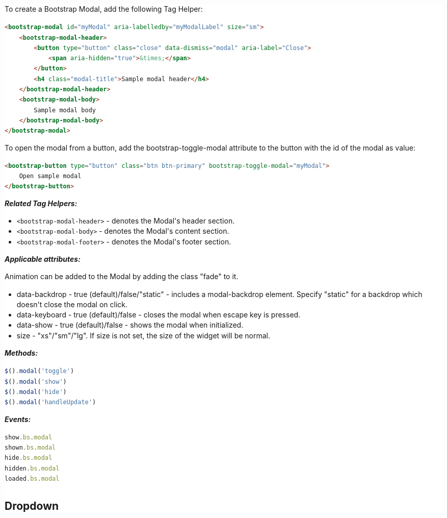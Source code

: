 To create a Bootstrap Modal, add the following Tag Helper:


```html
<bootstrap-modal id="myModal" aria-labelledby="myModalLabel" size="sm">
    <bootstrap-modal-header>
        <button type="button" class="close" data-dismiss="modal" aria-label="Close">
            <span aria-hidden="true">&times;</span>
        </button>
        <h4 class="modal-title">Sample modal header</h4>
    </bootstrap-modal-header>
    <bootstrap-modal-body>
        Sample modal body
    </bootstrap-modal-body>
</bootstrap-modal>
```


To open the modal from a button, add the bootstrap-toggle-modal attribute to the button with the id of the modal as value:
```html
<bootstrap-button type="button" class="btn btn-primary" bootstrap-toggle-modal="myModal">
    Open sample modal
</bootstrap-button>
```

***Related Tag Helpers:***

* `<bootstrap-modal-header>` - denotes the Modal's header section.
* `<bootstrap-modal-body>` - denotes the Modal's content section.
* `<bootstrap-modal-footer>` - denotes the Modal's footer section.

***Applicable attributes:***

Animation can be added to the Modal by adding the class "fade" to it.
* data-backdrop - true (default)/false/"static" - includes a modal-backdrop element. Specify "static" for a backdrop which doesn't close the modal on click.
* data-keyboard - true (default)/false - closes the modal when escape key is pressed.
* data-show - true (default)/false - shows the modal when initialized.
* size - "xs"/"sm"/"lg". If size is not set, the size of the widget will be normal.

***Methods:***
```javascript
$().modal('toggle')
$().modal('show')
$().modal('hide')
$().modal('handleUpdate')
```
***Events:***
```javascript
show.bs.modal
shown.bs.modal
hide.bs.modal
hidden.bs.modal
loaded.bs.modal
```
## Dropdown ##
